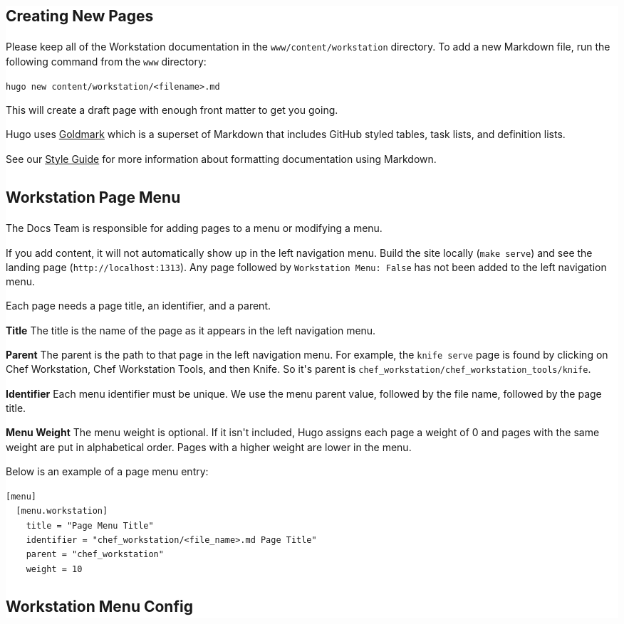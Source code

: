 ## Creating New Pages

Please keep all of the Workstation documentation in the `www/content/workstation` directory.
To add a new Markdown file, run the following command from the `www` directory:

```
hugo new content/workstation/<filename>.md
```

This will create a draft page with enough front matter to get you going.

Hugo uses [Goldmark](https://github.com/yuin/goldmark) which is a
superset of Markdown that includes GitHub styled tables, task lists, and
definition lists.

See our [Style Guide](https://docs.chef.io/style_guide/) for more information
about formatting documentation using Markdown.

## Workstation Page Menu

The Docs Team is responsible for adding pages to a menu or modifying a menu.

If you add content, it will not automatically show up in the left navigation menu.
Build the site locally (`make serve`) and see the landing page (`http://localhost:1313`).
Any page followed by `Workstation Menu: False` has not been added to the left navigation menu.

Each page needs a page title, an identifier, and a parent.

**Title**
The title is the name of the page as it appears in the left navigation menu.

**Parent**
The parent is the path to that page in the left navigation menu. For example, the
`knife serve` page is found by clicking on Chef Workstation, Chef Workstation Tools,
and then Knife. So it's parent is `chef_workstation/chef_workstation_tools/knife`.

**Identifier**
Each menu identifier must be unique. We use the menu parent value, followed by
the file name, followed by the page title.

**Menu Weight**
The menu weight is optional. If it isn't included, Hugo assigns each page a weight of 0
and pages with the same weight are put in alphabetical order. Pages with a higher weight
are lower in the menu.

Below is an example of a page menu entry:

```
[menu]
  [menu.workstation]
    title = "Page Menu Title"
    identifier = "chef_workstation/<file_name>.md Page Title"
    parent = "chef_workstation"
    weight = 10
```

## Workstation Menu Config
